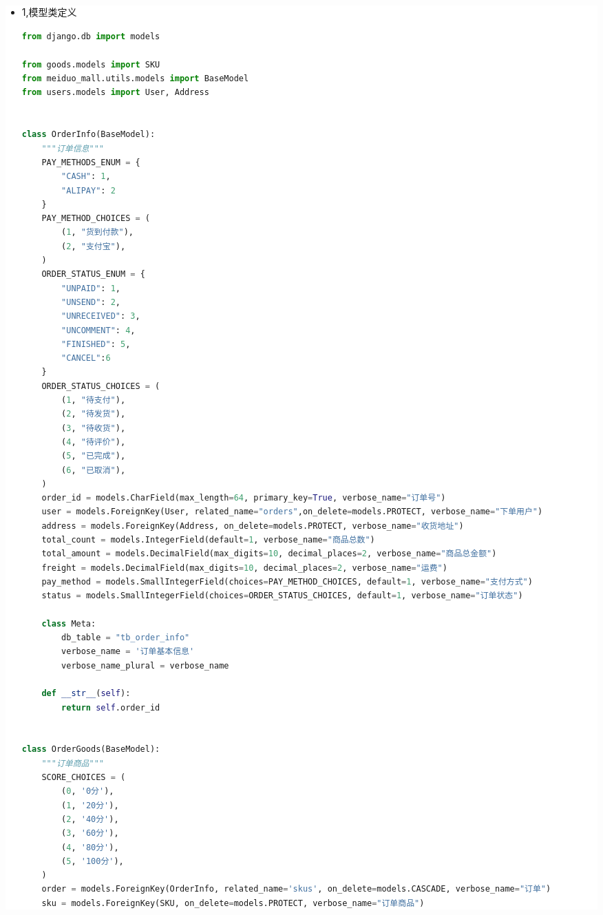   - 1,模型类定义

    ```python
    from django.db import models
    
    from goods.models import SKU
    from meiduo_mall.utils.models import BaseModel
    from users.models import User, Address
    
    
    class OrderInfo(BaseModel):
        """订单信息"""
        PAY_METHODS_ENUM = {
            "CASH": 1,
            "ALIPAY": 2
        }
        PAY_METHOD_CHOICES = (
            (1, "货到付款"),
            (2, "支付宝"),
        )
        ORDER_STATUS_ENUM = {
            "UNPAID": 1,
            "UNSEND": 2,
            "UNRECEIVED": 3,
            "UNCOMMENT": 4,
            "FINISHED": 5,
            "CANCEL":6
        }
        ORDER_STATUS_CHOICES = (
            (1, "待支付"),
            (2, "待发货"),
            (3, "待收货"),
            (4, "待评价"),
            (5, "已完成"),
            (6, "已取消"),
        )
        order_id = models.CharField(max_length=64, primary_key=True, verbose_name="订单号")
        user = models.ForeignKey(User, related_name="orders",on_delete=models.PROTECT, verbose_name="下单用户")
        address = models.ForeignKey(Address, on_delete=models.PROTECT, verbose_name="收货地址")
        total_count = models.IntegerField(default=1, verbose_name="商品总数")
        total_amount = models.DecimalField(max_digits=10, decimal_places=2, verbose_name="商品总金额")
        freight = models.DecimalField(max_digits=10, decimal_places=2, verbose_name="运费")
        pay_method = models.SmallIntegerField(choices=PAY_METHOD_CHOICES, default=1, verbose_name="支付方式")
        status = models.SmallIntegerField(choices=ORDER_STATUS_CHOICES, default=1, verbose_name="订单状态")
    
        class Meta:
            db_table = "tb_order_info"
            verbose_name = '订单基本信息'
            verbose_name_plural = verbose_name
    
        def __str__(self):
            return self.order_id
    
    
    class OrderGoods(BaseModel):
        """订单商品"""
        SCORE_CHOICES = (
            (0, '0分'),
            (1, '20分'),
            (2, '40分'),
            (3, '60分'),
            (4, '80分'),
            (5, '100分'),
        )
        order = models.ForeignKey(OrderInfo, related_name='skus', on_delete=models.CASCADE, verbose_name="订单")
        sku = models.ForeignKey(SKU, on_delete=models.PROTECT, verbose_name="订单商品")
